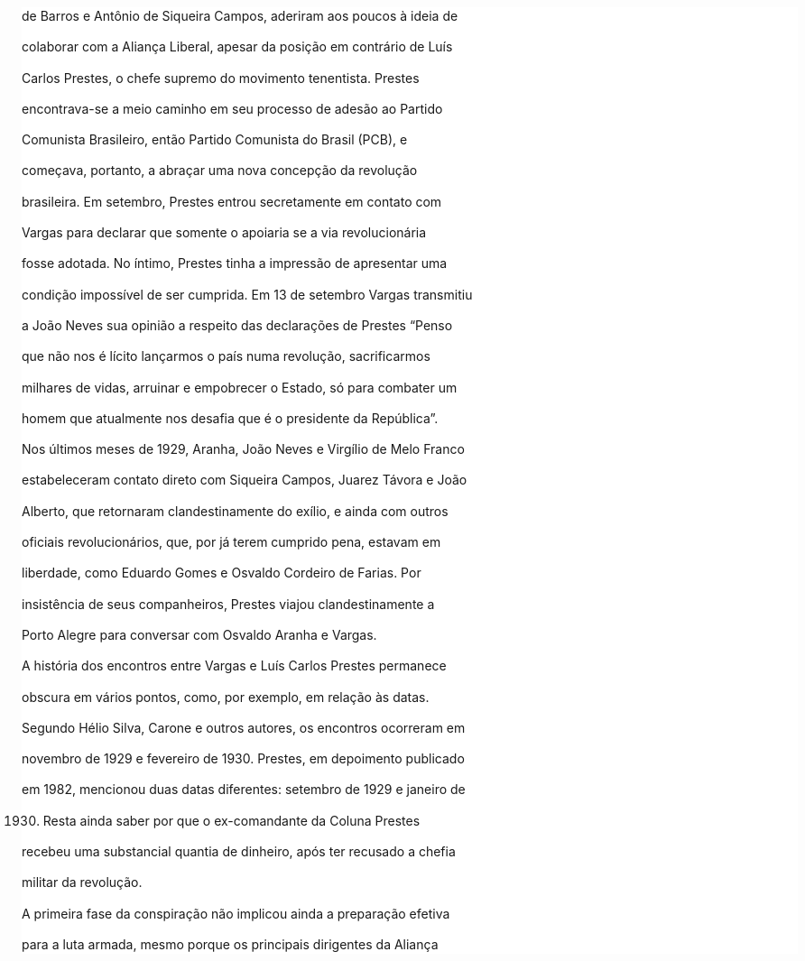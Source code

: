 de Barros e Antônio de Siqueira Campos, aderiram aos poucos à ideia de

colaborar com a Aliança Liberal, apesar da posição em contrário de Luís

Carlos Prestes, o chefe supremo do movimento tenentista. Prestes

encontrava-se a meio caminho em seu processo de adesão ao Partido

Comunista Brasileiro, então Partido Comunista do Brasil (PCB), e

começava, portanto, a abraçar uma nova concepção da revolução

brasileira. Em setembro, Prestes entrou secretamente em contato com

Vargas para declarar que somente o apoiaria se a via revolucionária

fosse adotada. No íntimo, Prestes tinha a impressão de apresentar uma

condição impossível de ser cumprida. Em 13 de setembro Vargas transmitiu

a João Neves sua opinião a respeito das declarações de Prestes “Penso

que não nos é lícito lançarmos o país numa revolução, sacrificarmos

milhares de vidas, arruinar e empobrecer o Estado, só para combater um

homem que atualmente nos desafia que é o presidente da República”.



Nos últimos meses de 1929, Aranha, João Neves e Virgílio de Melo Franco

estabeleceram contato direto com Siqueira Campos, Juarez Távora e João

Alberto, que retornaram clandestinamente do exílio, e ainda com outros

oficiais revolucionários, que, por já terem cumprido pena, estavam em

liberdade, como Eduardo Gomes e Osvaldo Cordeiro de Farias. Por

insistência de seus companheiros, Prestes viajou clandestinamente a

Porto Alegre para conversar com Osvaldo Aranha e Vargas.



A história dos encontros entre Vargas e Luís Carlos Prestes permanece

obscura em vários pontos, como, por exemplo, em relação às datas.

Segundo Hélio Silva, Carone e outros autores, os encontros ocorreram em

novembro de 1929 e fevereiro de 1930. Prestes, em depoimento publicado

em 1982, mencionou duas datas diferentes: setembro de 1929 e janeiro de

1930. Resta ainda saber por que o ex-comandante da Coluna Prestes

recebeu uma substancial quantia de dinheiro, após ter recusado a chefia

militar da revolução.



A primeira fase da conspiração não implicou ainda a preparação efetiva

para a luta armada, mesmo porque os principais dirigentes da Aliança
